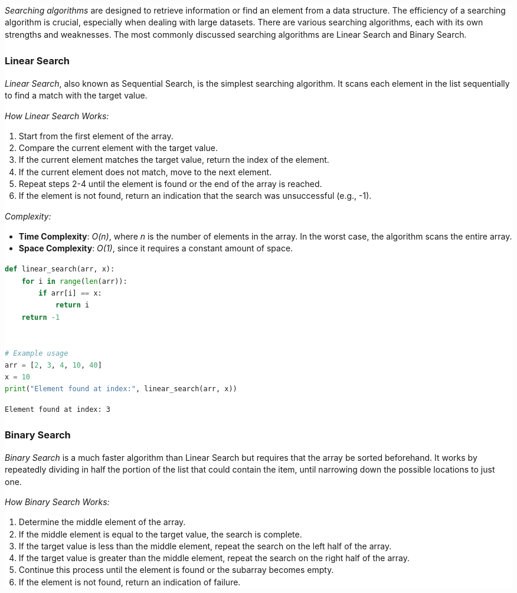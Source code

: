 _Searching algorithms_ are designed to retrieve information or find an element from a data structure. The efficiency of a searching algorithm is crucial, especially when dealing with large datasets. There are various searching algorithms, each with its own strengths and weaknesses. The most commonly discussed searching algorithms are Linear Search and Binary Search.

### Linear Search <a id="linear-search"></a>

_Linear Search_, also known as Sequential Search, is the simplest searching algorithm. It scans each element in the list sequentially to find a match with the target value.

_How Linear Search Works:_

1. Start from the first element of the array.
2. Compare the current element with the target value.
3. If the current element matches the target value, return the index of the element.
4. If the current element does not match, move to the next element.
5. Repeat steps 2-4 until the element is found or the end of the array is reached.
6. If the element is not found, return an indication that the search was unsuccessful (e.g., -1).

_Complexity:_

- **Time Complexity**: _O(n)_, where _n_ is the number of elements in the array. In the worst case, the algorithm scans the entire array.
- **Space Complexity**: _O(1)_, since it requires a constant amount of space.


```python
def linear_search(arr, x):
    for i in range(len(arr)):
        if arr[i] == x:
            return i
    return -1


# Example usage
arr = [2, 3, 4, 10, 40]
x = 10
print("Element found at index:", linear_search(arr, x))
```

    Element found at index: 3


### Binary Search <a id="binary-search"></a>

_Binary Search_ is a much faster algorithm than Linear Search but requires that the array be sorted beforehand. It works by repeatedly dividing in half the portion of the list that could contain the item, until narrowing down the possible locations to just one.

_How Binary Search Works:_

1. Determine the middle element of the array.
2. If the middle element is equal to the target value, the search is complete.
3. If the target value is less than the middle element, repeat the search on the left half of the array.
4. If the target value is greater than the middle element, repeat the search on the right half of the array.
5. Continue this process until the element is found or the subarray becomes empty.
6. If the element is not found, return an indication of failure.
